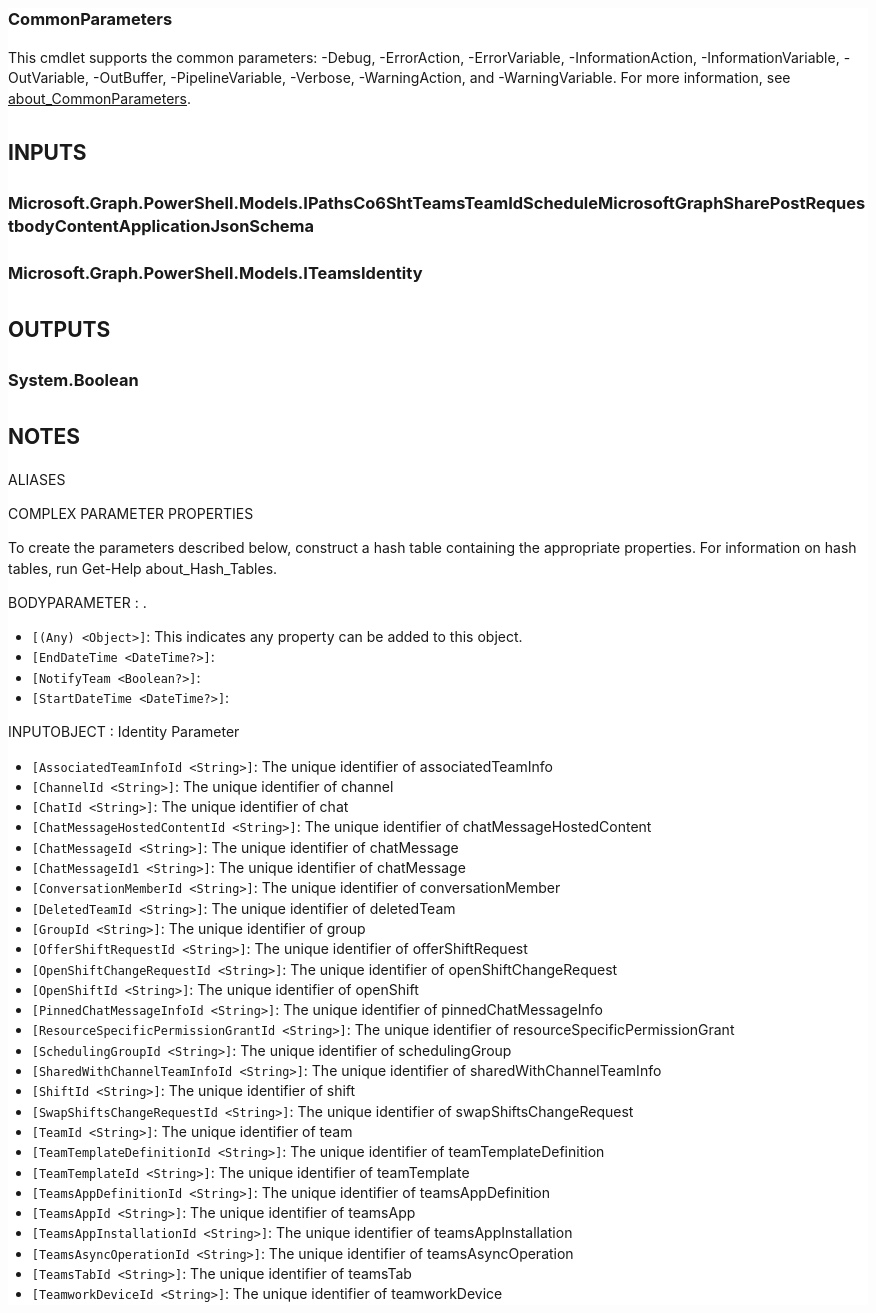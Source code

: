 ### CommonParameters
This cmdlet supports the common parameters: -Debug, -ErrorAction, -ErrorVariable, -InformationAction, -InformationVariable, -OutVariable, -OutBuffer, -PipelineVariable, -Verbose, -WarningAction, and -WarningVariable. For more information, see [about_CommonParameters](http://go.microsoft.com/fwlink/?LinkID=113216).

## INPUTS

### Microsoft.Graph.PowerShell.Models.IPathsCo6ShtTeamsTeamIdScheduleMicrosoftGraphSharePostRequestbodyContentApplicationJsonSchema
### Microsoft.Graph.PowerShell.Models.ITeamsIdentity
## OUTPUTS

### System.Boolean
## NOTES

ALIASES

COMPLEX PARAMETER PROPERTIES

To create the parameters described below, construct a hash table containing the appropriate properties. For information on hash tables, run Get-Help about_Hash_Tables.


BODYPARAMETER <IPathsCo6ShtTeamsTeamIdScheduleMicrosoftGraphSharePostRequestbodyContentApplicationJsonSchema>: .
  - `[(Any) <Object>]`: This indicates any property can be added to this object.
  - `[EndDateTime <DateTime?>]`: 
  - `[NotifyTeam <Boolean?>]`: 
  - `[StartDateTime <DateTime?>]`: 

INPUTOBJECT <ITeamsIdentity>: Identity Parameter
  - `[AssociatedTeamInfoId <String>]`: The unique identifier of associatedTeamInfo
  - `[ChannelId <String>]`: The unique identifier of channel
  - `[ChatId <String>]`: The unique identifier of chat
  - `[ChatMessageHostedContentId <String>]`: The unique identifier of chatMessageHostedContent
  - `[ChatMessageId <String>]`: The unique identifier of chatMessage
  - `[ChatMessageId1 <String>]`: The unique identifier of chatMessage
  - `[ConversationMemberId <String>]`: The unique identifier of conversationMember
  - `[DeletedTeamId <String>]`: The unique identifier of deletedTeam
  - `[GroupId <String>]`: The unique identifier of group
  - `[OfferShiftRequestId <String>]`: The unique identifier of offerShiftRequest
  - `[OpenShiftChangeRequestId <String>]`: The unique identifier of openShiftChangeRequest
  - `[OpenShiftId <String>]`: The unique identifier of openShift
  - `[PinnedChatMessageInfoId <String>]`: The unique identifier of pinnedChatMessageInfo
  - `[ResourceSpecificPermissionGrantId <String>]`: The unique identifier of resourceSpecificPermissionGrant
  - `[SchedulingGroupId <String>]`: The unique identifier of schedulingGroup
  - `[SharedWithChannelTeamInfoId <String>]`: The unique identifier of sharedWithChannelTeamInfo
  - `[ShiftId <String>]`: The unique identifier of shift
  - `[SwapShiftsChangeRequestId <String>]`: The unique identifier of swapShiftsChangeRequest
  - `[TeamId <String>]`: The unique identifier of team
  - `[TeamTemplateDefinitionId <String>]`: The unique identifier of teamTemplateDefinition
  - `[TeamTemplateId <String>]`: The unique identifier of teamTemplate
  - `[TeamsAppDefinitionId <String>]`: The unique identifier of teamsAppDefinition
  - `[TeamsAppId <String>]`: The unique identifier of teamsApp
  - `[TeamsAppInstallationId <String>]`: The unique identifier of teamsAppInstallation
  - `[TeamsAsyncOperationId <String>]`: The unique identifier of teamsAsyncOperation
  - `[TeamsTabId <String>]`: The unique identifier of teamsTab
  - `[TeamworkDeviceId <String>]`: The unique identifier of teamworkDevice